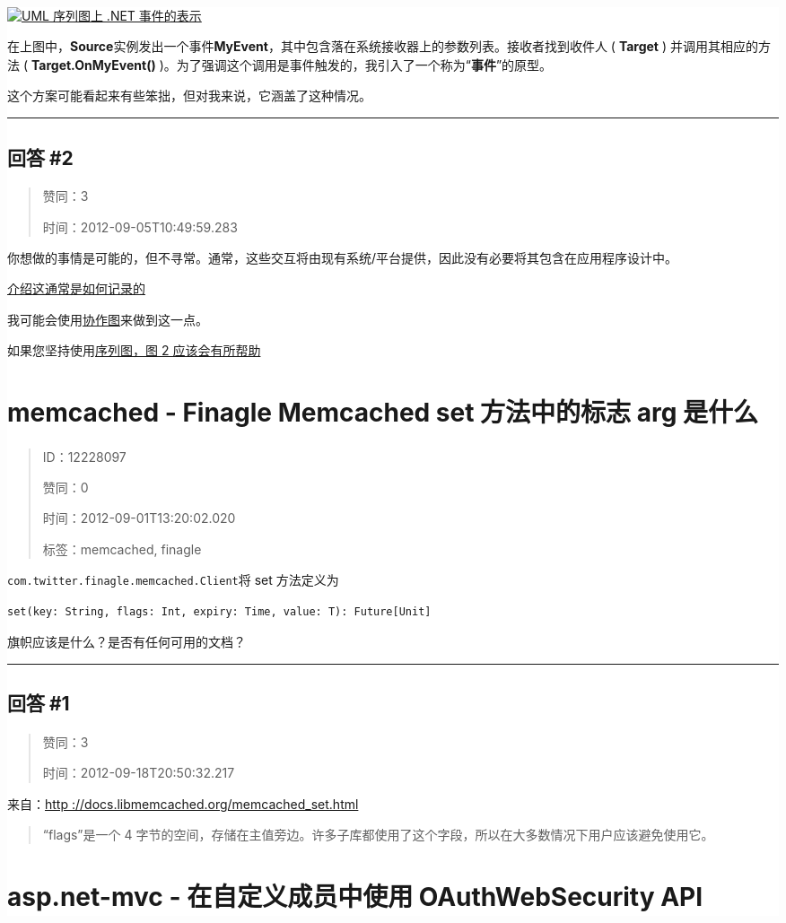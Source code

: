 [![UML 序列图上 .NET 事件的表示](../Images/0b44bf75e5c1473dfdde99e79403035c.png)](https://i.stack.imgur.com/mzgbN.png)

在上图中，**Source**实例发出一个事件**MyEvent**，其中包含落在系统接收器上的参数列表。接收者找到收件人 ( **Target** ) 并调用其相应的方法 ( **Target.OnMyEvent()** )。为了强调这个调用是事件触发的，我引入了一个称为“**事件**”的原型。

这个方案可能看起来有些笨拙，但对我来说，它涵盖了这种情况。

* * *

## 回答 #2

> 赞同：3
> 
> 时间：2012-09-05T10:49:59.283

你想做的事情是可能的，但不寻常。通常，这些交互将由现有系统/平台提供，因此没有必要将其包含在应用程序设计中。

[介绍这通常是如何记录的](http://www.ibm.com/developerworks/rational/library/3101.html)

我可能会使用[协作图](http://www.agilemodeling.com/style/collaborationDiagram.htm)来做到这一点。

如果您坚持使用[序列图，图 2 应该会有所帮助](http://www.agilemodeling.com/style/sequenceDiagram.htm)

# memcached - Finagle Memcached set 方法中的标志 arg 是什么

> ID：12228097
> 
> 赞同：0
> 
> 时间：2012-09-01T13:20:02.020
> 
> 标签：memcached, finagle

`com.twitter.finagle.memcached.Client`将 set 方法定义为

```
set(key: String, flags: Int, expiry: Time, value: T): Future[Unit] 
```

旗帜应该是什么？是否有任何可用的文档？

* * *

## 回答 #1

> 赞同：3
> 
> 时间：2012-09-18T20:50:32.217

来自：[http ://docs.libmemcached.org/memcached_set.html](http://docs.libmemcached.org/memcached_set.html)

> “flags”是一个 4 字节的空间，存储在主值旁边。许多子库都使用了这个字段，所以在大多数情况下用户应该避免使用它。

# asp.net-mvc - 在自定义成员中使用 OAuthWebSecurity API
